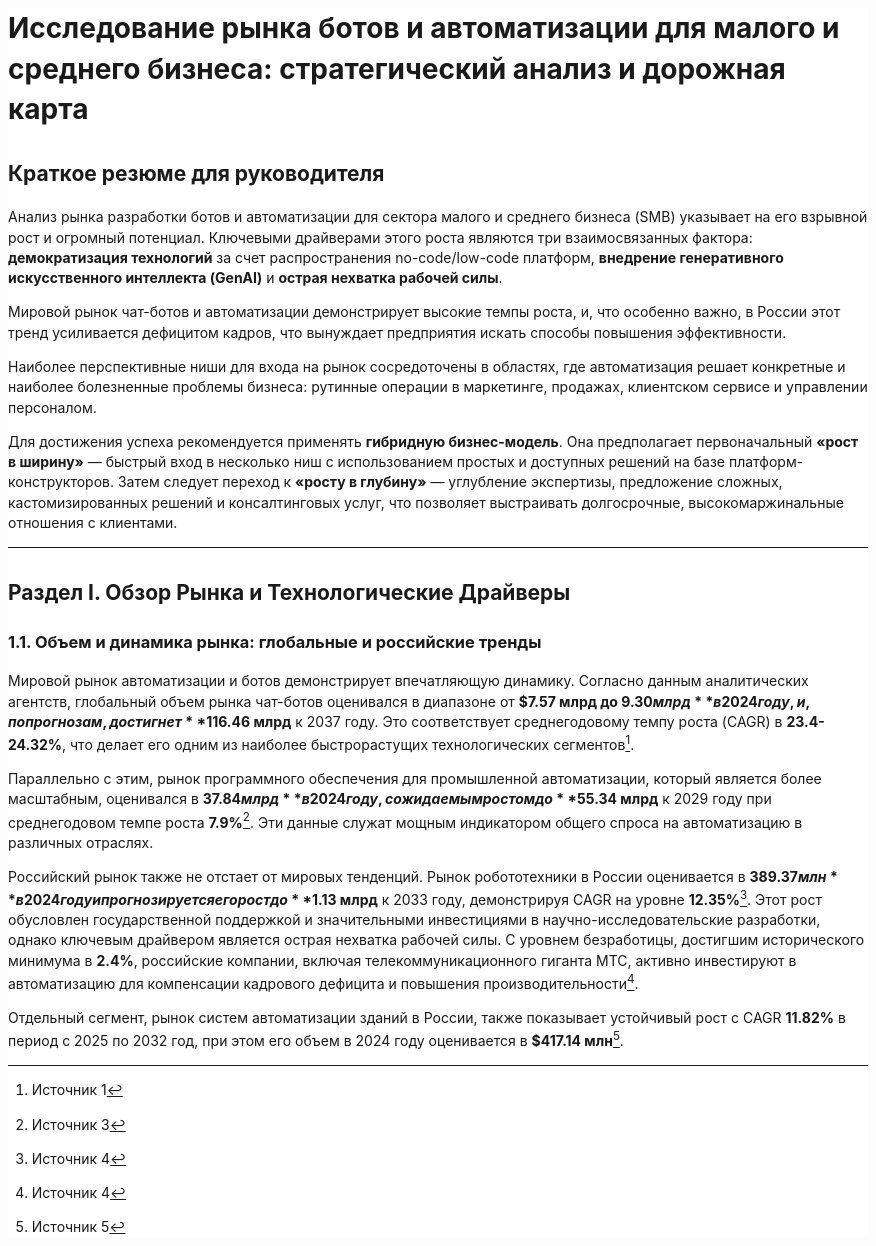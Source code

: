 # Исследование рынка ботов и автоматизации для малого и среднего бизнеса: стратегический анализ и дорожная карта

## Краткое резюме для руководителя

Анализ рынка разработки ботов и автоматизации для сектора малого и среднего бизнеса (SMB) указывает на его взрывной рост и огромный потенциал. Ключевыми драйверами этого роста являются три взаимосвязанных фактора: **демократизация технологий** за счет распространения no-code/low-code платформ, **внедрение генеративного искусственного интеллекта (GenAI)** и **острая нехватка рабочей силы**.

Мировой рынок чат-ботов и автоматизации демонстрирует высокие темпы роста, и, что особенно важно, в России этот тренд усиливается дефицитом кадров, что вынуждает предприятия искать способы повышения эффективности.

Наиболее перспективные ниши для входа на рынок сосредоточены в областях, где автоматизация решает конкретные и наиболее болезненные проблемы бизнеса: рутинные операции в маркетинге, продажах, клиентском сервисе и управлении персоналом.

Для достижения успеха рекомендуется применять **гибридную бизнес-модель**. Она предполагает первоначальный **«рост в ширину»** — быстрый вход в несколько ниш с использованием простых и доступных решений на базе платформ-конструкторов. Затем следует переход к **«росту в глубину»** — углубление экспертизы, предложение сложных, кастомизированных решений и консалтинговых услуг, что позволяет выстраивать долгосрочные, высокомаржинальные отношения с клиентами.

---

## Раздел I. Обзор Рынка и Технологические Драйверы

### 1.1. Объем и динамика рынка: глобальные и российские тренды

Мировой рынок автоматизации и ботов демонстрирует впечатляющую динамику. Согласно данным аналитических агентств, глобальный объем рынка чат-ботов оценивался в диапазоне от **$7.57 млрд до $9.30 млрд** в 2024 году, и, по прогнозам, достигнет **$116.46 млрд** к 2037 году. Это соответствует среднегодовому темпу роста (CAGR) в **23.4-24.32%**, что делает его одним из наиболее быстрорастущих технологических сегментов[^1].

Параллельно с этим, рынок программного обеспечения для промышленной автоматизации, который является более масштабным, оценивался в **$37.84 млрд** в 2024 году, с ожидаемым ростом до **$55.34 млрд** к 2029 году при среднегодовом темпе роста **7.9%**[^3]. Эти данные служат мощным индикатором общего спроса на автоматизацию в различных отраслях.

Российский рынок также не отстает от мировых тенденций. Рынок робототехники в России оценивается в **$389.37 млн** в 2024 году и прогнозируется его рост до **$1.13 млрд** к 2033 году, демонстрируя CAGR на уровне **12.35%**[^4]. Этот рост обусловлен государственной поддержкой и значительными инвестициями в научно-исследовательские разработки, однако ключевым драйвером является острая нехватка рабочей силы. С уровнем безработицы, достигшим исторического минимума в **2.4%**, российские компании, включая телекоммуникационного гиганта МТС, активно инвестируют в автоматизацию для компенсации кадрового дефицита и повышения производительности[^4].

Отдельный сегмент, рынок систем автоматизации зданий в России, также показывает устойчивый рост с CAGR **11.82%** в период с 2025 по 2032 год, при этом его объем в 2024 году оценивается в **$417.14 млн**[^5].


[^1]: Источник 1
[^3]: Источник 3
[^4]: Источник 4
[^5]: Источник 5
[^6]: Источник 6
[^7]: Источник 7
[^9]: Источник 9
[^10]: Источник 10
[^11]: Источник 11
[^12]: Источник 12
[^13]: Источник 13
[^14]: Источник 14
[^15]: Источник 15
[^17]: Источник 17
[^18]: Источник 18
[^20]: Источник 20
[^23]: Источник 23
[^24]: Источник 24
[^25]: Источник 25
[^26]: Источник 26
[^27]: Источник 27
[^28]: Источник 28
[^30]: Источник 30
[^31]: Источник 31
[^32]: Источник 32
[^34]: Источник 34
[^36]: Источник 36
[^38]: Источник 38
[^40]: Источник 40
[^41]: Источник 41
[^44]: Источник 44
[^45]: Источник 45
[^46]: Источник 46
[^47]: Источник 47